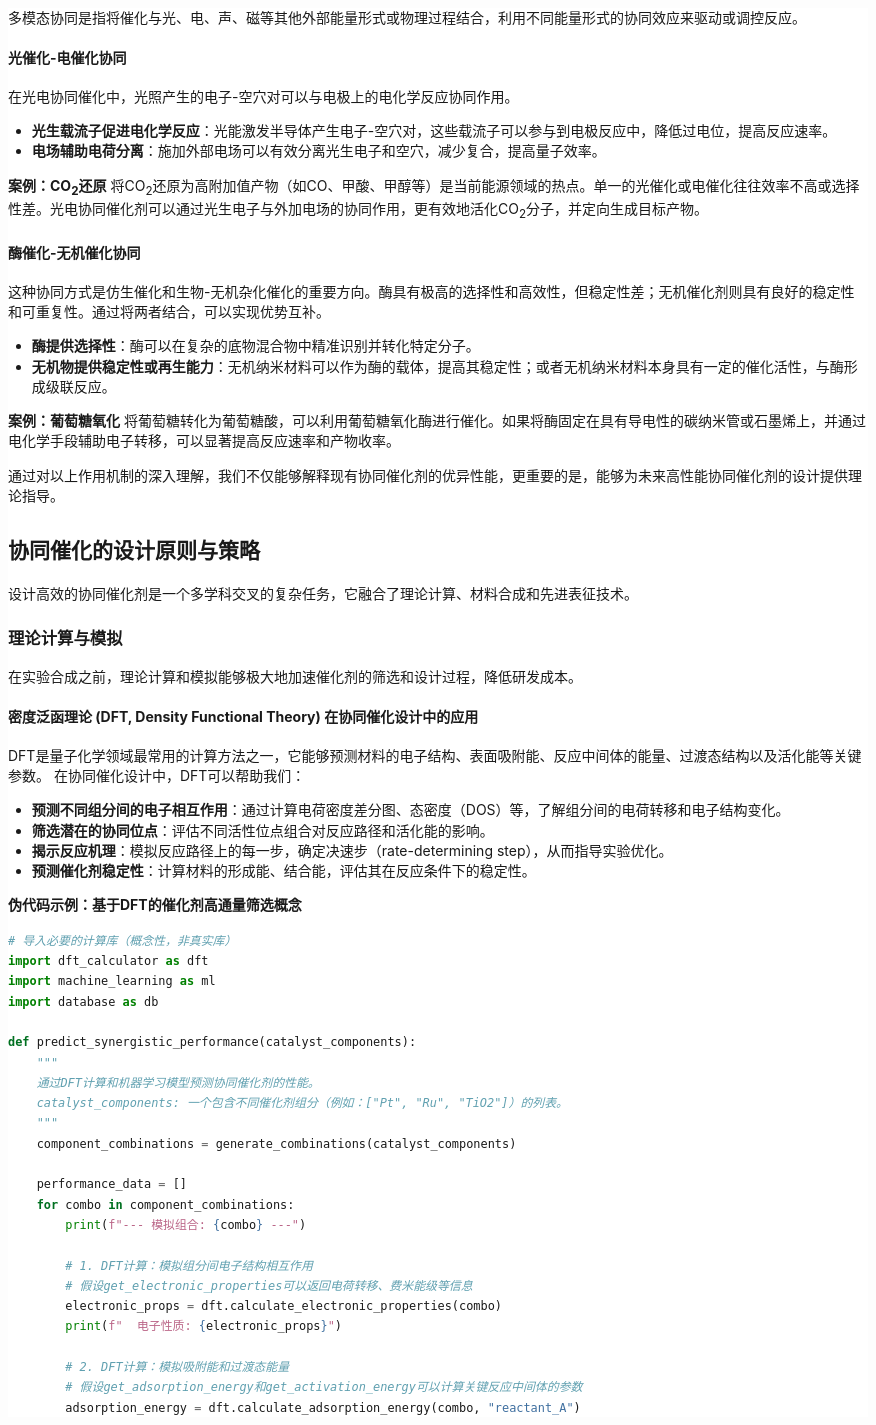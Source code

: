 多模态协同是指将催化与光、电、声、磁等其他外部能量形式或物理过程结合，利用不同能量形式的协同效应来驱动或调控反应。

#### 光催化-电催化协同

在光电协同催化中，光照产生的电子-空穴对可以与电极上的电化学反应协同作用。
*   **光生载流子促进电化学反应**：光能激发半导体产生电子-空穴对，这些载流子可以参与到电极反应中，降低过电位，提高反应速率。
*   **电场辅助电荷分离**：施加外部电场可以有效分离光生电子和空穴，减少复合，提高量子效率。

**案例：CO$_2$还原**
将CO$_2$还原为高附加值产物（如CO、甲酸、甲醇等）是当前能源领域的热点。单一的光催化或电催化往往效率不高或选择性差。光电协同催化剂可以通过光生电子与外加电场的协同作用，更有效地活化CO$_2$分子，并定向生成目标产物。

#### 酶催化-无机催化协同

这种协同方式是仿生催化和生物-无机杂化催化的重要方向。酶具有极高的选择性和高效性，但稳定性差；无机催化剂则具有良好的稳定性和可重复性。通过将两者结合，可以实现优势互补。
*   **酶提供选择性**：酶可以在复杂的底物混合物中精准识别并转化特定分子。
*   **无机物提供稳定性或再生能力**：无机纳米材料可以作为酶的载体，提高其稳定性；或者无机纳米材料本身具有一定的催化活性，与酶形成级联反应。

**案例：葡萄糖氧化**
将葡萄糖转化为葡萄糖酸，可以利用葡萄糖氧化酶进行催化。如果将酶固定在具有导电性的碳纳米管或石墨烯上，并通过电化学手段辅助电子转移，可以显著提高反应速率和产物收率。

通过对以上作用机制的深入理解，我们不仅能够解释现有协同催化剂的优异性能，更重要的是，能够为未来高性能协同催化剂的设计提供理论指导。

## 协同催化的设计原则与策略

设计高效的协同催化剂是一个多学科交叉的复杂任务，它融合了理论计算、材料合成和先进表征技术。

### 理论计算与模拟

在实验合成之前，理论计算和模拟能够极大地加速催化剂的筛选和设计过程，降低研发成本。

#### 密度泛函理论 (DFT, Density Functional Theory) 在协同催化设计中的应用

DFT是量子化学领域最常用的计算方法之一，它能够预测材料的电子结构、表面吸附能、反应中间体的能量、过渡态结构以及活化能等关键参数。
在协同催化设计中，DFT可以帮助我们：
*   **预测不同组分间的电子相互作用**：通过计算电荷密度差分图、态密度（DOS）等，了解组分间的电荷转移和电子结构变化。
*   **筛选潜在的协同位点**：评估不同活性位点组合对反应路径和活化能的影响。
*   **揭示反应机理**：模拟反应路径上的每一步，确定决速步（rate-determining step），从而指导实验优化。
*   **预测催化剂稳定性**：计算材料的形成能、结合能，评估其在反应条件下的稳定性。

**伪代码示例：基于DFT的催化剂高通量筛选概念**

```python
# 导入必要的计算库（概念性，非真实库）
import dft_calculator as dft
import machine_learning as ml
import database as db

def predict_synergistic_performance(catalyst_components):
    """
    通过DFT计算和机器学习模型预测协同催化剂的性能。
    catalyst_components: 一个包含不同催化剂组分（例如：["Pt", "Ru", "TiO2"]）的列表。
    """
    component_combinations = generate_combinations(catalyst_components)
    
    performance_data = []
    for combo in component_combinations:
        print(f"--- 模拟组合: {combo} ---")
        
        # 1. DFT计算：模拟组分间电子结构相互作用
        # 假设get_electronic_properties可以返回电荷转移、费米能级等信息
        electronic_props = dft.calculate_electronic_properties(combo)
        print(f"  电子性质: {electronic_props}")
        
        # 2. DFT计算：模拟吸附能和过渡态能量
        # 假设get_adsorption_energy和get_activation_energy可以计算关键反应中间体的参数
        adsorption_energy = dft.calculate_adsorption_energy(combo, "reactant_A")
```